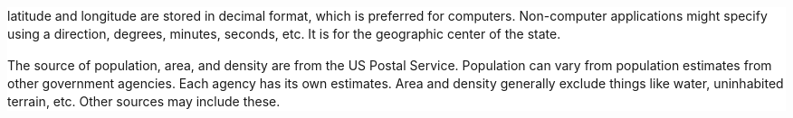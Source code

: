latitude and longitude are stored in decimal format, which is preferred for computers.  Non-computer applications might specify using a direction, degrees, minutes, seconds, etc.  It is for the geographic center of the state.

The source of population, area, and density are from the US Postal Service.  Population can vary from population estimates from other government agencies. Each agency has its own estimates.  Area and density generally exclude things like water, uninhabited terrain, etc.  Other sources may include these.

  
